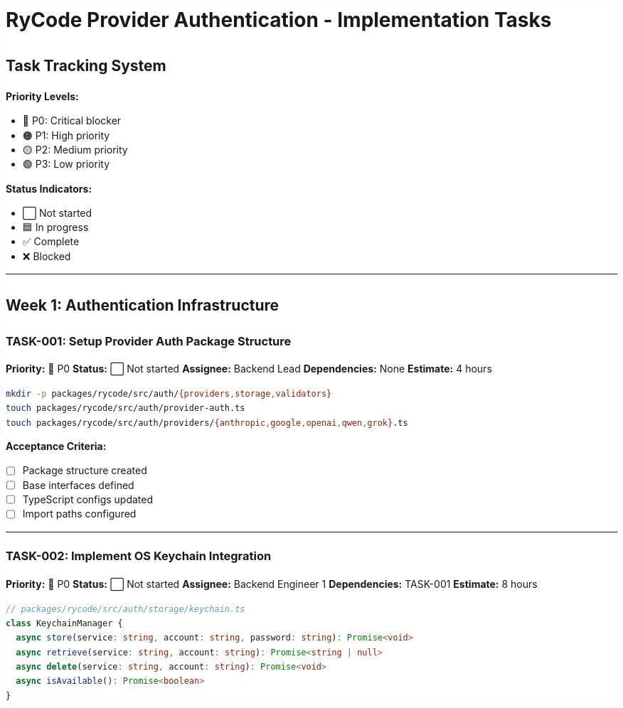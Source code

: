 # RyCode Provider Authentication - Implementation Tasks

## Task Tracking System

**Priority Levels:**
- 🔴 P0: Critical blocker
- 🟠 P1: High priority
- 🟡 P2: Medium priority
- 🟢 P3: Low priority

**Status Indicators:**
- ⬜ Not started
- 🟦 In progress
- ✅ Complete
- ❌ Blocked

---

## Week 1: Authentication Infrastructure

### TASK-001: Setup Provider Auth Package Structure
**Priority:** 🔴 P0
**Status:** ⬜ Not started
**Assignee:** Backend Lead
**Dependencies:** None
**Estimate:** 4 hours

```bash
mkdir -p packages/rycode/src/auth/{providers,storage,validators}
touch packages/rycode/src/auth/provider-auth.ts
touch packages/rycode/src/auth/providers/{anthropic,google,openai,qwen,grok}.ts
```

**Acceptance Criteria:**
- [ ] Package structure created
- [ ] Base interfaces defined
- [ ] TypeScript configs updated
- [ ] Import paths configured

---

### TASK-002: Implement OS Keychain Integration
**Priority:** 🔴 P0
**Status:** ⬜ Not started
**Assignee:** Backend Engineer 1
**Dependencies:** TASK-001
**Estimate:** 8 hours

```typescript
// packages/rycode/src/auth/storage/keychain.ts
class KeychainManager {
  async store(service: string, account: string, password: string): Promise<void>
  async retrieve(service: string, account: string): Promise<string | null>
  async delete(service: string, account: string): Promise<void>
  async isAvailable(): Promise<boolean>
}
```
